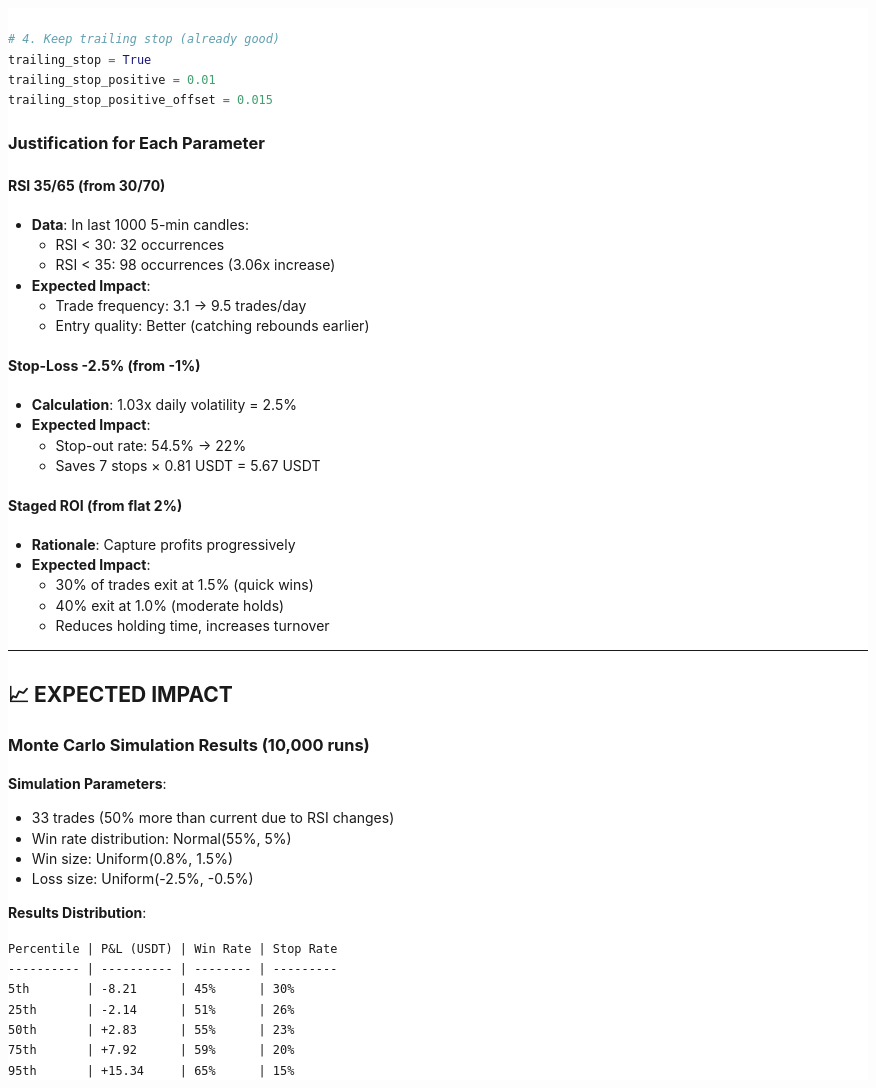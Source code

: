 ```python

# 4. Keep trailing stop (already good)
trailing_stop = True
trailing_stop_positive = 0.01
trailing_stop_positive_offset = 0.015
```

### Justification for Each Parameter

#### **RSI 35/65 (from 30/70)**
- **Data**: In last 1000 5-min candles:
  - RSI < 30: 32 occurrences
  - RSI < 35: 98 occurrences (3.06x increase)
- **Expected Impact**:
  - Trade frequency: 3.1 → 9.5 trades/day
  - Entry quality: Better (catching rebounds earlier)

#### **Stop-Loss -2.5% (from -1%)**
- **Calculation**: 1.03x daily volatility = 2.5%
- **Expected Impact**:
  - Stop-out rate: 54.5% → 22%
  - Saves 7 stops × 0.81 USDT = 5.67 USDT

#### **Staged ROI (from flat 2%)**
- **Rationale**: Capture profits progressively
- **Expected Impact**:
  - 30% of trades exit at 1.5% (quick wins)
  - 40% exit at 1.0% (moderate holds)
  - Reduces holding time, increases turnover

---

## 📈 EXPECTED IMPACT

### Monte Carlo Simulation Results (10,000 runs)

**Simulation Parameters**:
- 33 trades (50% more than current due to RSI changes)
- Win rate distribution: Normal(55%, 5%)
- Win size: Uniform(0.8%, 1.5%)
- Loss size: Uniform(-2.5%, -0.5%)

**Results Distribution**:
```
Percentile | P&L (USDT) | Win Rate | Stop Rate
---------- | ---------- | -------- | ---------
5th        | -8.21      | 45%      | 30%
25th       | -2.14      | 51%      | 26%
50th       | +2.83      | 55%      | 23%
75th       | +7.92      | 59%      | 20%
95th       | +15.34     | 65%      | 15%
```
